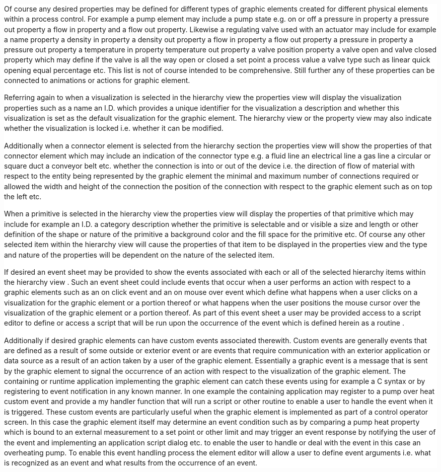Of course any desired properties may be defined for different types of graphic elements created for different physical elements within a process control. For example a pump element may include a pump state e.g. on or off a pressure in property a pressure out property a flow in property and a flow out property. Likewise a regulating valve used with an actuator may include for example a name property a density in property a density out property a flow in property a flow out property a pressure in property a pressure out property a temperature in property temperature out property a valve position property a valve open and valve closed property which may define if the valve is all the way open or closed a set point a process value a valve type such as linear quick opening equal percentage etc. This list is not of course intended to be comprehensive. Still further any of these properties can be connected to animations or actions for graphic element.

Referring again to when a visualization is selected in the hierarchy view the properties view will display the visualization properties such as a name an I.D. which provides a unique identifier for the visualization a description and whether this visualization is set as the default visualization for the graphic element. The hierarchy view or the property view may also indicate whether the visualization is locked i.e. whether it can be modified.

Additionally when a connector element is selected from the hierarchy section the properties view will show the properties of that connector element which may include an indication of the connector type e.g. a fluid line an electrical line a gas line a circular or square duct a conveyor belt etc. whether the connection is into or out of the device i.e. the direction of flow of material with respect to the entity being represented by the graphic element the minimal and maximum number of connections required or allowed the width and height of the connection the position of the connection with respect to the graphic element such as on top the left etc.

When a primitive is selected in the hierarchy view the properties view will display the properties of that primitive which may include for example an I.D. a category description whether the primitive is selectable and or visible a size and length or other definition of the shape or nature of the primitive a background color and the fill space for the primitive etc. Of course any other selected item within the hierarchy view will cause the properties of that item to be displayed in the properties view and the type and nature of the properties will be dependent on the nature of the selected item.

If desired an event sheet may be provided to show the events associated with each or all of the selected hierarchy items within the hierarchy view . Such an event sheet could include events that occur when a user performs an action with respect to a graphic elements such as an on click event and an on mouse over event which define what happens when a user clicks on a visualization for the graphic element or a portion thereof or what happens when the user positions the mouse cursor over the visualization of the graphic element or a portion thereof. As part of this event sheet a user may be provided access to a script editor to define or access a script that will be run upon the occurrence of the event which is defined herein as a routine .

Additionally if desired graphic elements can have custom events associated therewith. Custom events are generally events that are defined as a result of some outside or exterior event or are events that require communication with an exterior application or data source as a result of an action taken by a user of the graphic element. Essentially a graphic event is a message that is sent by the graphic element to signal the occurrence of an action with respect to the visualization of the graphic element. The containing or runtime application implementing the graphic element can catch these events using for example a C syntax or by registering to event notification in any known manner. In one example the containing application may register to a pump over heat custom event and provide a my handler function that will run a script or other routine to enable a user to handle the event when it is triggered. These custom events are particularly useful when the graphic element is implemented as part of a control operator screen. In this case the graphic element itself may determine an event condition such as by comparing a pump heat property which is bound to an external measurement to a set point or other limit and may trigger an event response by notifying the user of the event and implementing an application script dialog etc. to enable the user to handle or deal with the event in this case an overheating pump. To enable this event handling process the element editor will allow a user to define event arguments i.e. what is recognized as an event and what results from the occurrence of an event.

